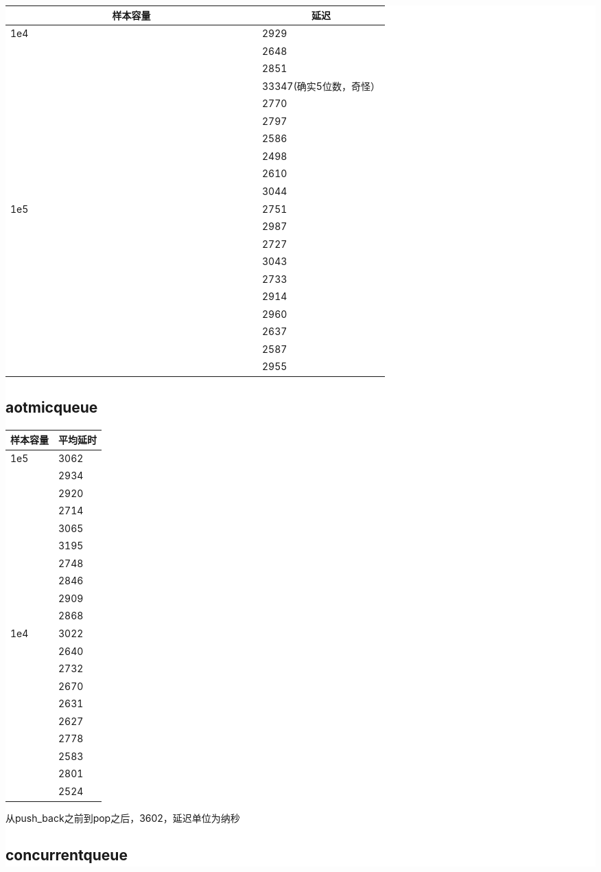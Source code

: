 <table><thead><tr><th width="353">样本容量</th><th>延迟</th></tr></thead><tbody><tr><td>1e4</td><td>2929</td></tr><tr><td></td><td>2648</td></tr><tr><td></td><td>2851</td></tr><tr><td></td><td>33347(确实5位数，奇怪）</td></tr><tr><td></td><td>2770</td></tr><tr><td></td><td>2797</td></tr><tr><td></td><td>2586</td></tr><tr><td></td><td>2498</td></tr><tr><td></td><td>2610</td></tr><tr><td></td><td>3044</td></tr><tr><td>1e5</td><td>2751</td></tr><tr><td></td><td>2987</td></tr><tr><td></td><td>2727</td></tr><tr><td></td><td>3043</td></tr><tr><td></td><td>2733</td></tr><tr><td></td><td>2914</td></tr><tr><td></td><td>2960</td></tr><tr><td></td><td>2637</td></tr><tr><td></td><td>2587</td></tr><tr><td></td><td>2955</td></tr></tbody></table>

## aotmicqueue

| 样本容量 | 平均延时 |
| ---- | ---- |
| 1e5  | 3062 |
|      | 2934 |
|      | 2920 |
|      | 2714 |
|      | 3065 |
|      | 3195 |
|      | 2748 |
|      | 2846 |
|      | 2909 |
|      | 2868 |
| 1e4  | 3022 |
|      | 2640 |
|      | 2732 |
|      | 2670 |
|      | 2631 |
|      | 2627 |
|      | 2778 |
|      | 2583 |
|      | 2801 |
|      | 2524 |

从push\_back之前到pop之后，3602，延迟单位为纳秒

## concurrentqueue

